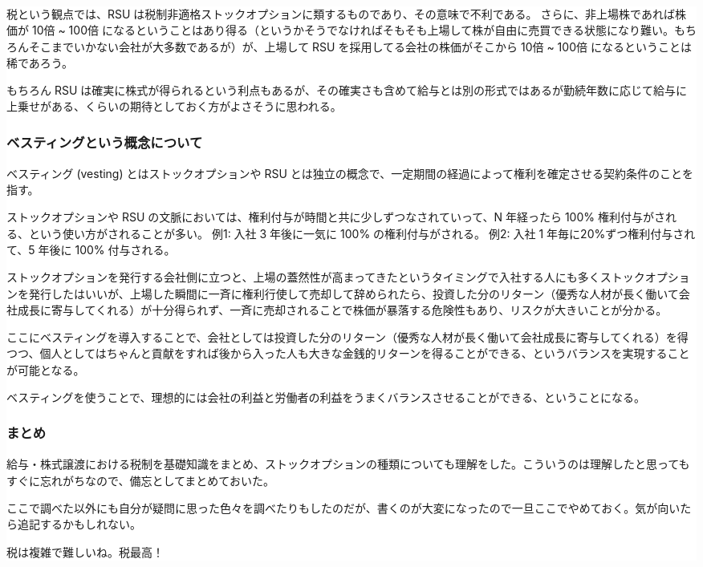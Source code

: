 税という観点では、RSU は税制非適格ストックオプションに類するものであり、その意味で不利である。
さらに、非上場株であれば株価が 10倍 ~ 100倍 になるということはあり得る（というかそうでなければそもそも上場して株が自由に売買できる状態になり難い。もちろんそこまでいかない会社が大多数であるが）が、上場して RSU を採用してる会社の株価がそこから 10倍 ~ 100倍 になるということは稀であろう。

もちろん RSU は確実に株式が得られるという利点もあるが、その確実さも含めて給与とは別の形式ではあるが勤続年数に応じて給与に上乗せがある、くらいの期待としておく方がよさそうに思われる。

### ベスティングという概念について
ベスティング (vesting) とはストックオプションや RSU とは独立の概念で、一定期間の経過によって権利を確定させる契約条件のことを指す。

ストックオプションや RSU の文脈においては、権利付与が時間と共に少しずつなされていって、N 年経ったら 100% 権利付与がされる、という使い方がされることが多い。
例1: 入社 3 年後に一気に 100% の権利付与がされる。
例2: 入社 1 年毎に20%ずつ権利付与されて、5 年後に 100% 付与される。

ストックオプションを発行する会社側に立つと、上場の蓋然性が高まってきたというタイミングで入社する人にも多くストックオプションを発行したはいいが、上場した瞬間に一斉に権利行使して売却して辞められたら、投資した分のリターン（優秀な人材が長く働いて会社成長に寄与してくれる）が十分得られず、一斉に売却されることで株価が暴落する危険性もあり、リスクが大きいことが分かる。

ここにベスティングを導入することで、会社としては投資した分のリターン（優秀な人材が長く働いて会社成長に寄与してくれる）を得つつ、個人としてはちゃんと貢献をすれば後から入った人も大きな金銭的リターンを得ることができる、というバランスを実現することが可能となる。

ベスティングを使うことで、理想的には会社の利益と労働者の利益をうまくバランスさせることができる、ということになる。

### まとめ
給与・株式譲渡における税制を基礎知識をまとめ、ストックオプションの種類についても理解をした。こういうのは理解したと思ってもすぐに忘れがちなので、備忘としてまとめておいた。

ここで調べた以外にも自分が疑問に思った色々を調べたりもしたのだが、書くのが大変になったので一旦ここでやめておく。気が向いたら追記するかもしれない。

税は複雑で難しいね。税最高！
